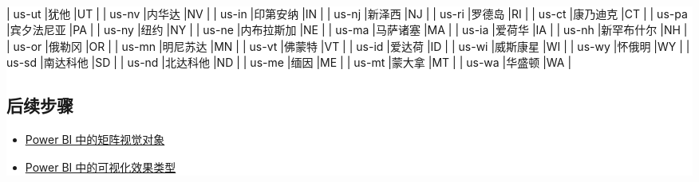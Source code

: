 | us-ut |犹他 |UT |
| us-nv |内华达 |NV |
| us-in |印第安纳 |IN |
| us-nj |新泽西 |NJ |
| us-ri |罗德岛 |RI |
| us-ct |康乃迪克 |CT |
| us-pa |宾夕法尼亚 |PA |
| us-ny |纽约 |NY |
| us-ne |内布拉斯加 |NE |
| us-ma |马萨诸塞 |MA |
| us-ia |爱荷华 |IA |
| us-nh |新罕布什尔 |NH |
| us-or |俄勒冈 |OR |
| us-mn |明尼苏达 |MN |
| us-vt |佛蒙特 |VT |
| us-id |爱达荷 |ID |
| us-wi |威斯康星 |WI |
| us-wy |怀俄明 |WY |
| us-sd |南达科他 |SD |
| us-nd |北达科他 |ND |
| us-me |缅因 |ME |
| us-mt |蒙大拿 |MT |
| us-wa |华盛顿 |WA |

## <a name="next-steps"></a>后续步骤

* [Power BI 中的矩阵视觉对象](desktop-matrix-visual.md)

* [Power BI 中的可视化效果类型](power-bi-visualization-types-for-reports-and-q-and-a.md)
